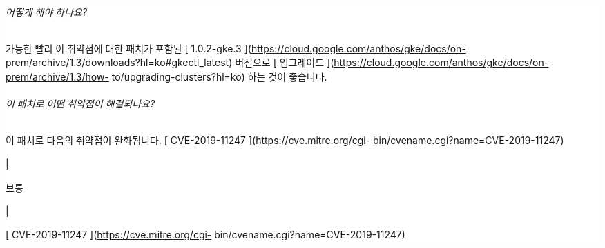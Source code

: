 ######  어떻게 해야 하나요?

가능한 빨리 이 취약점에 대한 패치가 포함된 [ 1.0.2-gke.3
](https://cloud.google.com/anthos/gke/docs/on-
prem/archive/1.3/downloads?hl=ko#gkectl_latest) 버전으로 [ 업그레이드
](https://cloud.google.com/anthos/gke/docs/on-prem/archive/1.3/how-
to/upgrading-clusters?hl=ko) 하는 것이 좋습니다.

######  이 패치로 어떤 취약점이 해결되나요?

이 패치로 다음의 취약점이 완화됩니다. [ CVE-2019-11247 ](https://cve.mitre.org/cgi-
bin/cvename.cgi?name=CVE-2019-11247)

|

보통

|

[ CVE-2019-11247 ](https://cve.mitre.org/cgi-
bin/cvename.cgi?name=CVE-2019-11247)

